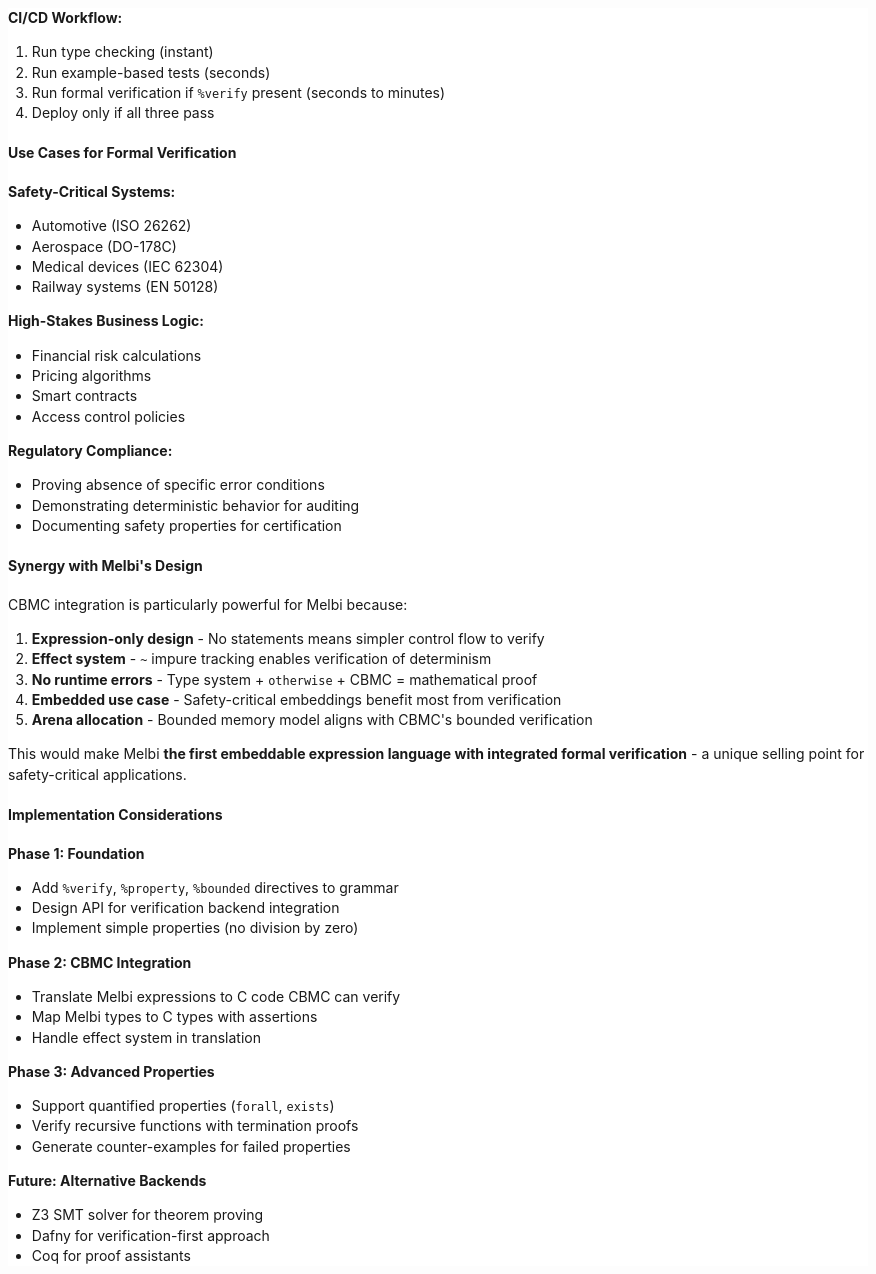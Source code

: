 **CI/CD Workflow:**
1. Run type checking (instant)
2. Run example-based tests (seconds)
3. Run formal verification if `%verify` present (seconds to minutes)
4. Deploy only if all three pass

#### Use Cases for Formal Verification

**Safety-Critical Systems:**
- Automotive (ISO 26262)
- Aerospace (DO-178C)
- Medical devices (IEC 62304)
- Railway systems (EN 50128)

**High-Stakes Business Logic:**
- Financial risk calculations
- Pricing algorithms
- Smart contracts
- Access control policies

**Regulatory Compliance:**
- Proving absence of specific error conditions
- Demonstrating deterministic behavior for auditing
- Documenting safety properties for certification

#### Synergy with Melbi's Design

CBMC integration is particularly powerful for Melbi because:

1. **Expression-only design** - No statements means simpler control flow to verify
2. **Effect system** - `~` impure tracking enables verification of determinism
3. **No runtime errors** - Type system + `otherwise` + CBMC = mathematical proof
4. **Embedded use case** - Safety-critical embeddings benefit most from verification
5. **Arena allocation** - Bounded memory model aligns with CBMC's bounded verification

This would make Melbi **the first embeddable expression language with integrated formal verification** - a unique selling point for safety-critical applications.

#### Implementation Considerations

**Phase 1: Foundation**
- Add `%verify`, `%property`, `%bounded` directives to grammar
- Design API for verification backend integration
- Implement simple properties (no division by zero)

**Phase 2: CBMC Integration**
- Translate Melbi expressions to C code CBMC can verify
- Map Melbi types to C types with assertions
- Handle effect system in translation

**Phase 3: Advanced Properties**
- Support quantified properties (`forall`, `exists`)
- Verify recursive functions with termination proofs
- Generate counter-examples for failed properties

**Future: Alternative Backends**
- Z3 SMT solver for theorem proving
- Dafny for verification-first approach
- Coq for proof assistants
